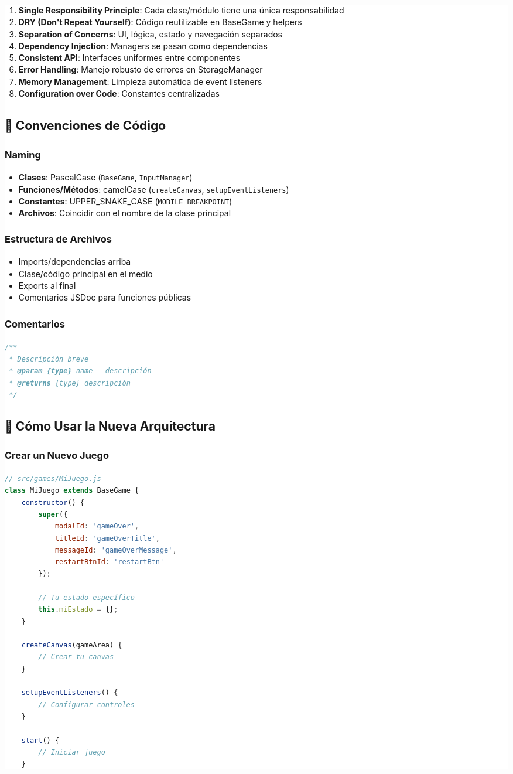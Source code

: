 1. **Single Responsibility Principle**: Cada clase/módulo tiene una única responsabilidad
2. **DRY (Don't Repeat Yourself)**: Código reutilizable en BaseGame y helpers
3. **Separation of Concerns**: UI, lógica, estado y navegación separados
4. **Dependency Injection**: Managers se pasan como dependencias
5. **Consistent API**: Interfaces uniformes entre componentes
6. **Error Handling**: Manejo robusto de errores en StorageManager
7. **Memory Management**: Limpieza automática de event listeners
8. **Configuration over Code**: Constantes centralizadas

## 📝 Convenciones de Código

### Naming
- **Clases**: PascalCase (`BaseGame`, `InputManager`)
- **Funciones/Métodos**: camelCase (`createCanvas`, `setupEventListeners`)
- **Constantes**: UPPER_SNAKE_CASE (`MOBILE_BREAKPOINT`)
- **Archivos**: Coincidir con el nombre de la clase principal

### Estructura de Archivos
- Imports/dependencias arriba
- Clase/código principal en el medio
- Exports al final
- Comentarios JSDoc para funciones públicas

### Comentarios
```javascript
/**
 * Descripción breve
 * @param {type} name - descripción
 * @returns {type} descripción
 */
```

## 🔧 Cómo Usar la Nueva Arquitectura

### Crear un Nuevo Juego

```javascript
// src/games/MiJuego.js
class MiJuego extends BaseGame {
    constructor() {
        super({
            modalId: 'gameOver',
            titleId: 'gameOverTitle',
            messageId: 'gameOverMessage',
            restartBtnId: 'restartBtn'
        });

        // Tu estado específico
        this.miEstado = {};
    }

    createCanvas(gameArea) {
        // Crear tu canvas
    }

    setupEventListeners() {
        // Configurar controles
    }

    start() {
        // Iniciar juego
    }
```